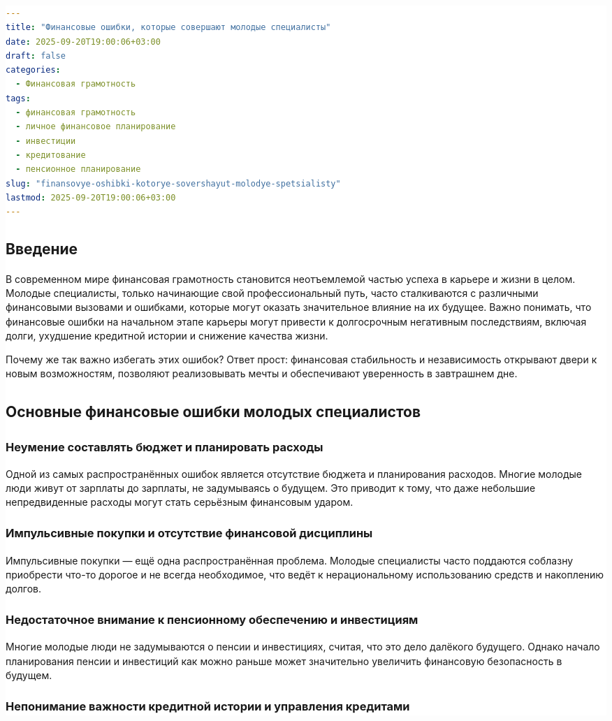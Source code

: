 ```yaml
---
title: "Финансовые ошибки, которые совершают молодые специалисты"
date: 2025-09-20T19:00:06+03:00
draft: false
categories:
  - Финансовая грамотность
tags:
  - финансовая грамотность
  - личное финансовое планирование
  - инвестиции
  - кредитование
  - пенсионное планирование
slug: "finansovye-oshibki-kotorye-sovershayut-molodye-spetsialisty"
lastmod: 2025-09-20T19:00:06+03:00
---
```


## Введение

В современном мире финансовая грамотность становится неотъемлемой частью успеха в карьере и жизни в целом. Молодые специалисты, только начинающие свой профессиональный путь, часто сталкиваются с различными финансовыми вызовами и ошибками, которые могут оказать значительное влияние на их будущее. Важно понимать, что финансовые ошибки на начальном этапе карьеры могут привести к долгосрочным негативным последствиям, включая долги, ухудшение кредитной истории и снижение качества жизни.

Почему же так важно избегать этих ошибок? Ответ прост: финансовая стабильность и независимость открывают двери к новым возможностям, позволяют реализовывать мечты и обеспечивают уверенность в завтрашнем дне.

## Основные финансовые ошибки молодых специалистов

### Неумение составлять бюджет и планировать расходы

Одной из самых распространённых ошибок является отсутствие бюджета и планирования расходов. Многие молодые люди живут от зарплаты до зарплаты, не задумываясь о будущем. Это приводит к тому, что даже небольшие непредвиденные расходы могут стать серьёзным финансовым ударом.

### Импульсивные покупки и отсутствие финансовой дисциплины

Импульсивные покупки — ещё одна распространённая проблема. Молодые специалисты часто поддаются соблазну приобрести что-то дорогое и не всегда необходимое, что ведёт к нерациональному использованию средств и накоплению долгов.

### Недостаточное внимание к пенсионному обеспечению и инвестициям

Многие молодые люди не задумываются о пенсии и инвестициях, считая, что это дело далёкого будущего. Однако начало планирования пенсии и инвестиций как можно раньше может значительно увеличить финансовую безопасность в будущем.

### Непонимание важности кредитной истории и управления кредитами
